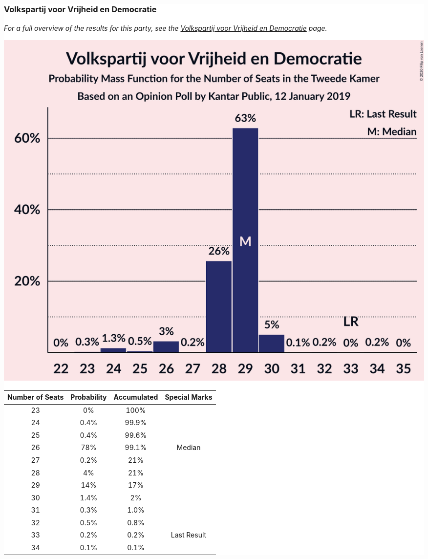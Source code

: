 ### Volkspartij voor Vrijheid en Democratie

*For a full overview of the results for this party, see the [Volkspartij voor Vrijheid en Democratie](party-volkspartijvoorvrijheidendemocratie.html) page.*

![Graph with seats probability mass function not yet produced](2019-01-12-KantarPublic-seats-pmf-volkspartijvoorvrijheidendemocratie.png "Seats Probability Mass Function")

| Number of Seats | Probability | Accumulated | Special Marks |
|:---------------:|:-----------:|:-----------:|:-------------:|
| 23 | 0% | 100% |  |
| 24 | 0.4% | 99.9% |  |
| 25 | 0.4% | 99.6% |  |
| 26 | 78% | 99.1% | Median |
| 27 | 0.2% | 21% |  |
| 28 | 4% | 21% |  |
| 29 | 14% | 17% |  |
| 30 | 1.4% | 2% |  |
| 31 | 0.3% | 1.0% |  |
| 32 | 0.5% | 0.8% |  |
| 33 | 0.2% | 0.2% | Last Result |
| 34 | 0.1% | 0.1% |  |